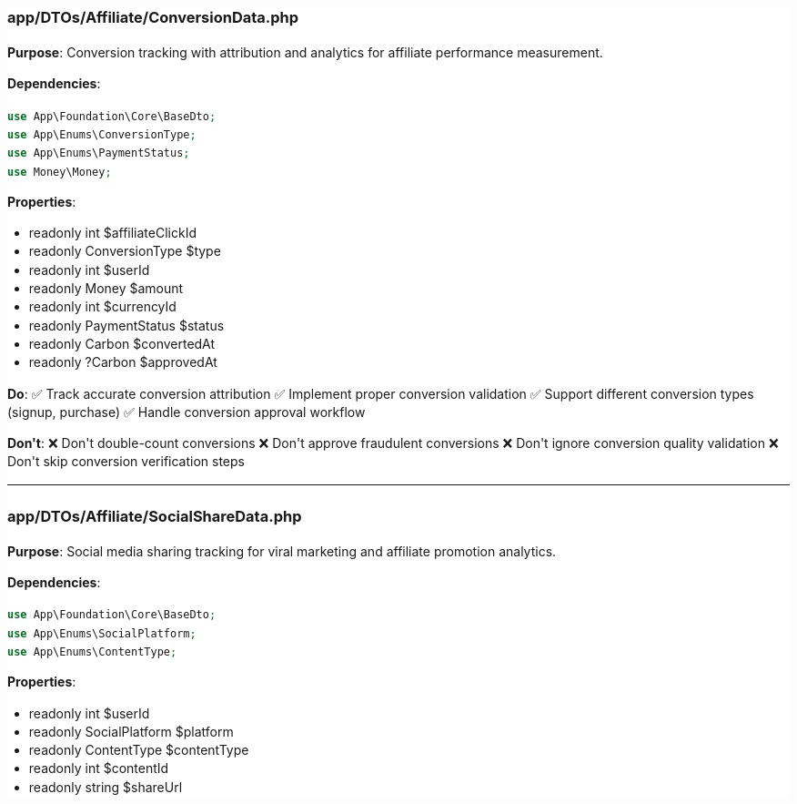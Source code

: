 
### app/DTOs/Affiliate/ConversionData.php

**Purpose**: Conversion tracking with attribution and analytics for affiliate performance measurement.

**Dependencies**:
```php
use App\Foundation\Core\BaseDto;
use App\Enums\ConversionType;
use App\Enums\PaymentStatus;
use Money\Money;
```

**Properties**:
- readonly int $affiliateClickId
- readonly ConversionType $type
- readonly int $userId
- readonly Money $amount
- readonly int $currencyId
- readonly PaymentStatus $status
- readonly Carbon $convertedAt
- readonly ?Carbon $approvedAt

**Do**:
✅ Track accurate conversion attribution
✅ Implement proper conversion validation
✅ Support different conversion types (signup, purchase)
✅ Handle conversion approval workflow

**Don't**:
❌ Don't double-count conversions
❌ Don't approve fraudulent conversions
❌ Don't ignore conversion quality validation
❌ Don't skip conversion verification steps

---

### app/DTOs/Affiliate/SocialShareData.php

**Purpose**: Social media sharing tracking for viral marketing and affiliate promotion analytics.

**Dependencies**:
```php
use App\Foundation\Core\BaseDto;
use App\Enums\SocialPlatform;
use App\Enums\ContentType;
```

**Properties**:
- readonly int $userId
- readonly SocialPlatform $platform
- readonly ContentType $contentType
- readonly int $contentId
- readonly string $shareUrl
